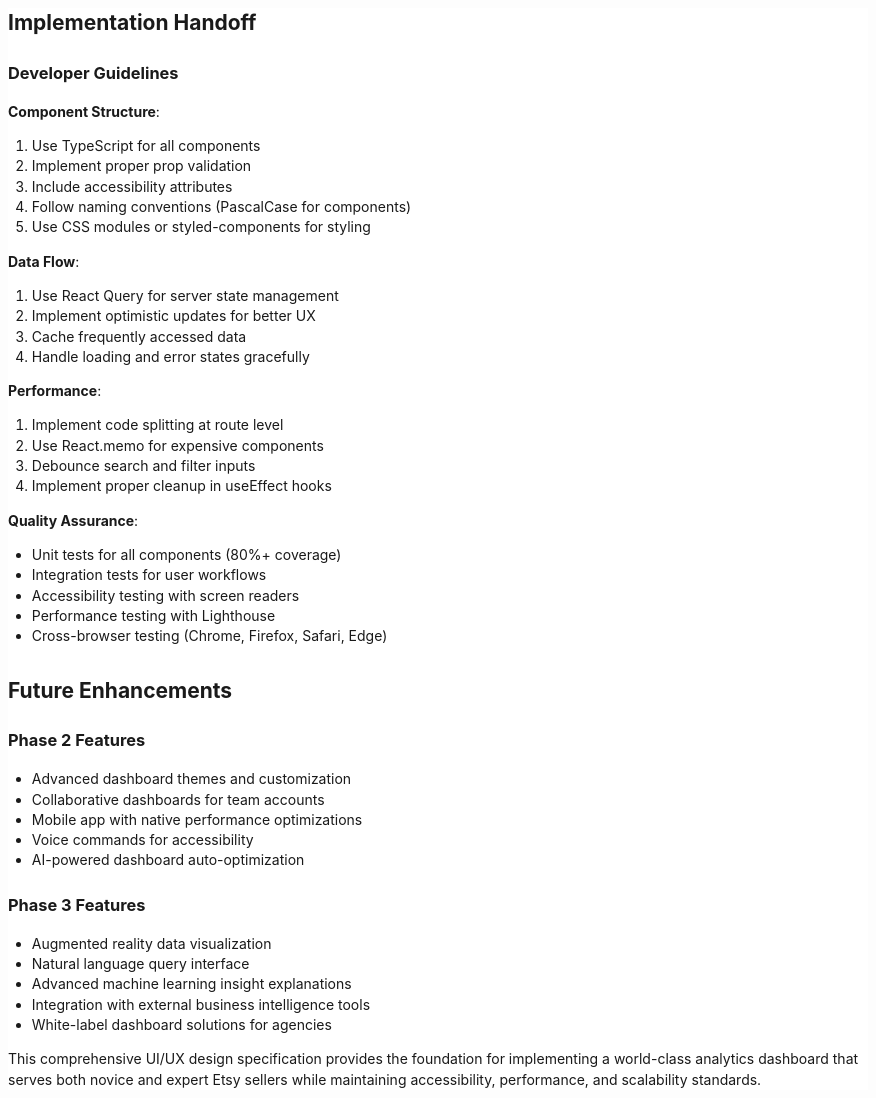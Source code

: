 ## Implementation Handoff

### Developer Guidelines

**Component Structure**:
1. Use TypeScript for all components
2. Implement proper prop validation
3. Include accessibility attributes
4. Follow naming conventions (PascalCase for components)
5. Use CSS modules or styled-components for styling

**Data Flow**:
1. Use React Query for server state management
2. Implement optimistic updates for better UX
3. Cache frequently accessed data
4. Handle loading and error states gracefully

**Performance**:
1. Implement code splitting at route level
2. Use React.memo for expensive components
3. Debounce search and filter inputs
4. Implement proper cleanup in useEffect hooks

**Quality Assurance**:
- Unit tests for all components (80%+ coverage)
- Integration tests for user workflows
- Accessibility testing with screen readers
- Performance testing with Lighthouse
- Cross-browser testing (Chrome, Firefox, Safari, Edge)

## Future Enhancements

### Phase 2 Features
- Advanced dashboard themes and customization
- Collaborative dashboards for team accounts
- Mobile app with native performance optimizations
- Voice commands for accessibility
- AI-powered dashboard auto-optimization

### Phase 3 Features
- Augmented reality data visualization
- Natural language query interface
- Advanced machine learning insight explanations
- Integration with external business intelligence tools
- White-label dashboard solutions for agencies

This comprehensive UI/UX design specification provides the foundation for implementing a world-class analytics dashboard that serves both novice and expert Etsy sellers while maintaining accessibility, performance, and scalability standards.
